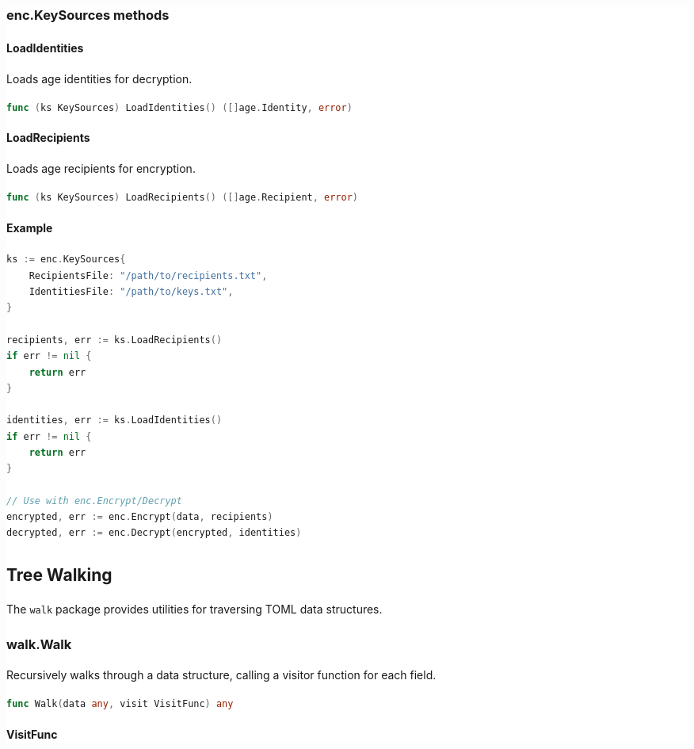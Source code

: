 ### enc.KeySources methods

#### LoadIdentities

Loads age identities for decryption.

```go
func (ks KeySources) LoadIdentities() ([]age.Identity, error)
```

#### LoadRecipients

Loads age recipients for encryption.

```go
func (ks KeySources) LoadRecipients() ([]age.Recipient, error)
```

#### Example

```go
ks := enc.KeySources{
    RecipientsFile: "/path/to/recipients.txt",
    IdentitiesFile: "/path/to/keys.txt",
}

recipients, err := ks.LoadRecipients()
if err != nil {
    return err
}

identities, err := ks.LoadIdentities()
if err != nil {
    return err
}

// Use with enc.Encrypt/Decrypt
encrypted, err := enc.Encrypt(data, recipients)
decrypted, err := enc.Decrypt(encrypted, identities)
```

## Tree Walking

The `walk` package provides utilities for traversing TOML data structures.

### walk.Walk

Recursively walks through a data structure, calling a visitor function for each field.

```go
func Walk(data any, visit VisitFunc) any
```

#### VisitFunc
